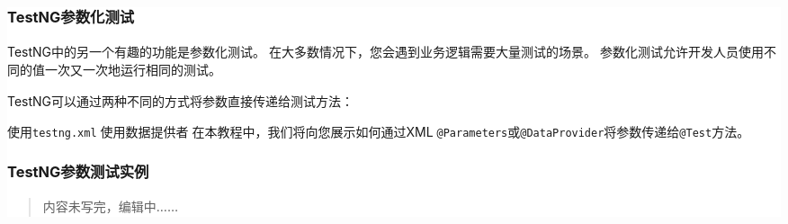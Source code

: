 ### TestNG参数化测试

TestNG中的另一个有趣的功能是参数化测试。 在大多数情况下，您会遇到业务逻辑需要大量测试的场景。 参数化测试允许开发人员使用不同的值一次又一次地运行相同的测试。

TestNG可以通过两种不同的方式将参数直接传递给测试方法：

使用`testng.xml`
使用数据提供者
在本教程中，我们将向您展示如何通过XML `@Parameters`或`@DataProvider`将参数传递给`@Test`方法。


### TestNG参数测试实例

> 内容未写完，编辑中……
